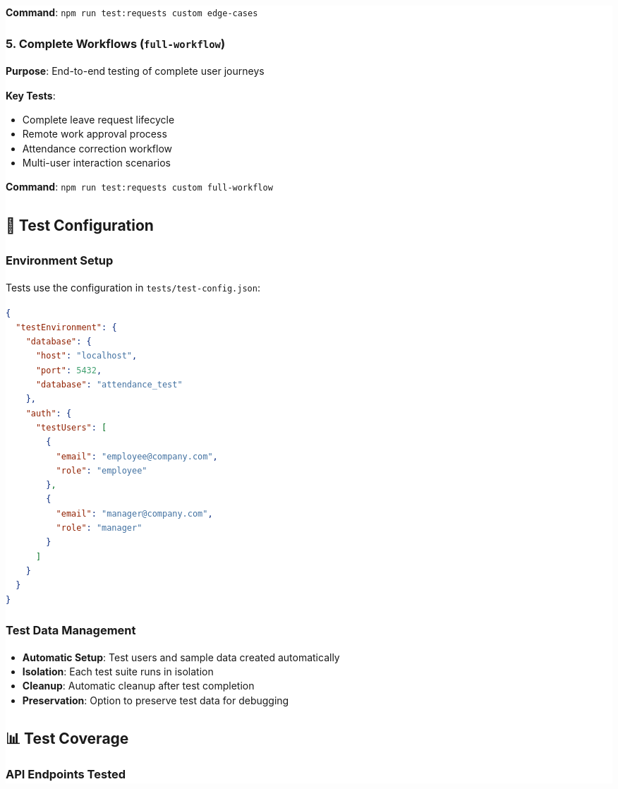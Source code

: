 **Command**: `npm run test:requests custom edge-cases`

### 5. Complete Workflows (`full-workflow`)
**Purpose**: End-to-end testing of complete user journeys

**Key Tests**:
- Complete leave request lifecycle
- Remote work approval process
- Attendance correction workflow
- Multi-user interaction scenarios

**Command**: `npm run test:requests custom full-workflow`

## 🔧 Test Configuration

### Environment Setup
Tests use the configuration in `tests/test-config.json`:

```json
{
  "testEnvironment": {
    "database": {
      "host": "localhost",
      "port": 5432,
      "database": "attendance_test"
    },
    "auth": {
      "testUsers": [
        {
          "email": "employee@company.com",
          "role": "employee"
        },
        {
          "email": "manager@company.com",
          "role": "manager"
        }
      ]
    }
  }
}
```

### Test Data Management
- **Automatic Setup**: Test users and sample data created automatically
- **Isolation**: Each test suite runs in isolation
- **Cleanup**: Automatic cleanup after test completion
- **Preservation**: Option to preserve test data for debugging

## 📊 Test Coverage

### API Endpoints Tested
